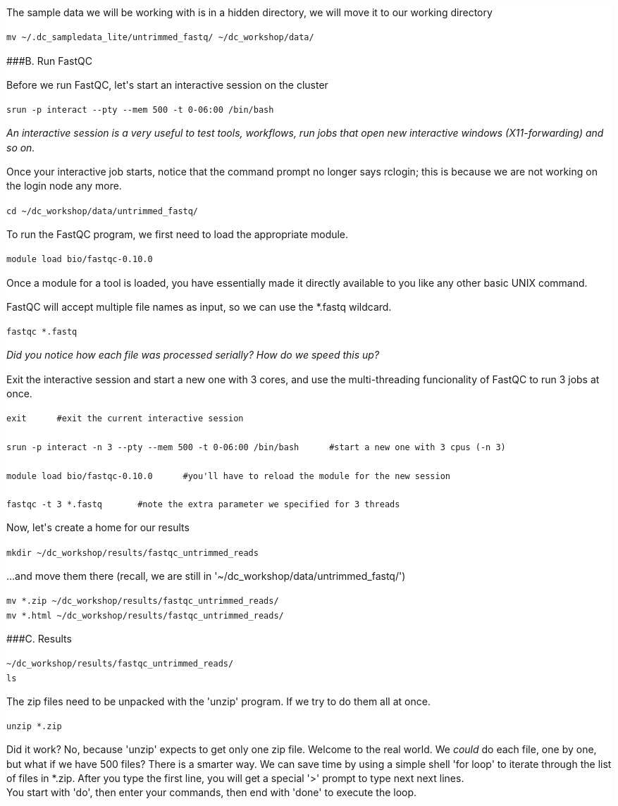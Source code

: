 The sample data we will be working with is in a hidden directory, we will
move it to our working directory

    mv ~/.dc_sampledata_lite/untrimmed_fastq/ ~/dc_workshop/data/

###B. Run FastQC  

Before we run FastQC, let's start an interactive session on the cluster

	srun -p interact --pty --mem 500 -t 0-06:00 /bin/bash

*An interactive session is a very useful to test tools, workflows, run jobs that open new interactive windows (X11-forwarding) and so on.*

Once your interactive job starts, notice that the command prompt no longer says rclogin; this is because we are not working on the login node any more.

    cd ~/dc_workshop/data/untrimmed_fastq/  

To run the FastQC program, we first need to load the appropriate module.

	module load bio/fastqc-0.10.0

Once a module for a tool is loaded, you have essentially made it directly available to you like any other basic UNIX command.

FastQC will accept multiple file names as input, so we can use the *.fastq wildcard.

	fastqc *.fastq

*Did you notice how each file was processed serially? How do we speed this up?*

Exit the interactive session and start a new one with 3 cores, and use the multi-threading funcionality of FastQC to run 3 jobs at once.

	exit      #exit the current interactive session
	
	srun -p interact -n 3 --pty --mem 500 -t 0-06:00 /bin/bash      #start a new one with 3 cpus (-n 3)
	
	module load bio/fastqc-0.10.0      #you'll have to reload the module for the new session
	
	fastqc -t 3 *.fastq       #note the extra parameter we specified for 3 threads


Now, let's create a home for our results

    mkdir ~/dc_workshop/results/fastqc_untrimmed_reads

...and move them there (recall, we are still in '~/dc_workshop/data/untrimmed_fastq/')

    mv *.zip ~/dc_workshop/results/fastqc_untrimmed_reads/
    mv *.html ~/dc_workshop/results/fastqc_untrimmed_reads/

###C. Results
   
	~/dc_workshop/results/fastqc_untrimmed_reads/
	ls 
   
The zip files need to be unpacked with the 'unzip' program.  If we try to do them all
at once.

    unzip *.zip

Did it work? No, because 'unzip' expects to get only one zip file.  Welcome to the real world.
We *could* do each file, one by one, but what if we have 500 files?  There is a smarter way.
We can save time by using a simple shell 'for loop' to iterate through the list of files in *.zip.
After you type the first line, you will get a special '>' prompt to type next next lines.  
You start with 'do', then enter your commands, then end with 'done' to execute the loop.
